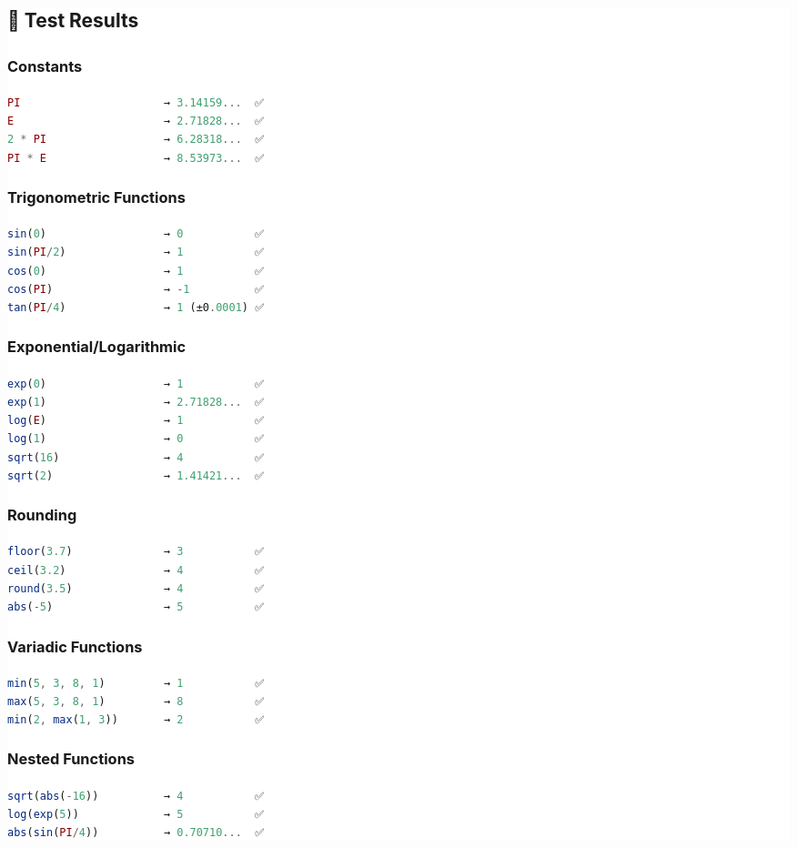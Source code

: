 ## 🧪 Test Results

### Constants
```javascript
PI                      → 3.14159...  ✅
E                       → 2.71828...  ✅
2 * PI                  → 6.28318...  ✅
PI * E                  → 8.53973...  ✅
```

### Trigonometric Functions
```javascript
sin(0)                  → 0           ✅
sin(PI/2)               → 1           ✅
cos(0)                  → 1           ✅
cos(PI)                 → -1          ✅
tan(PI/4)               → 1 (±0.0001) ✅
```

### Exponential/Logarithmic
```javascript
exp(0)                  → 1           ✅
exp(1)                  → 2.71828...  ✅
log(E)                  → 1           ✅
log(1)                  → 0           ✅
sqrt(16)                → 4           ✅
sqrt(2)                 → 1.41421...  ✅
```

### Rounding
```javascript
floor(3.7)              → 3           ✅
ceil(3.2)               → 4           ✅
round(3.5)              → 4           ✅
abs(-5)                 → 5           ✅
```

### Variadic Functions
```javascript
min(5, 3, 8, 1)         → 1           ✅
max(5, 3, 8, 1)         → 8           ✅
min(2, max(1, 3))       → 2           ✅
```

### Nested Functions
```javascript
sqrt(abs(-16))          → 4           ✅
log(exp(5))             → 5           ✅
abs(sin(PI/4))          → 0.70710...  ✅
```
